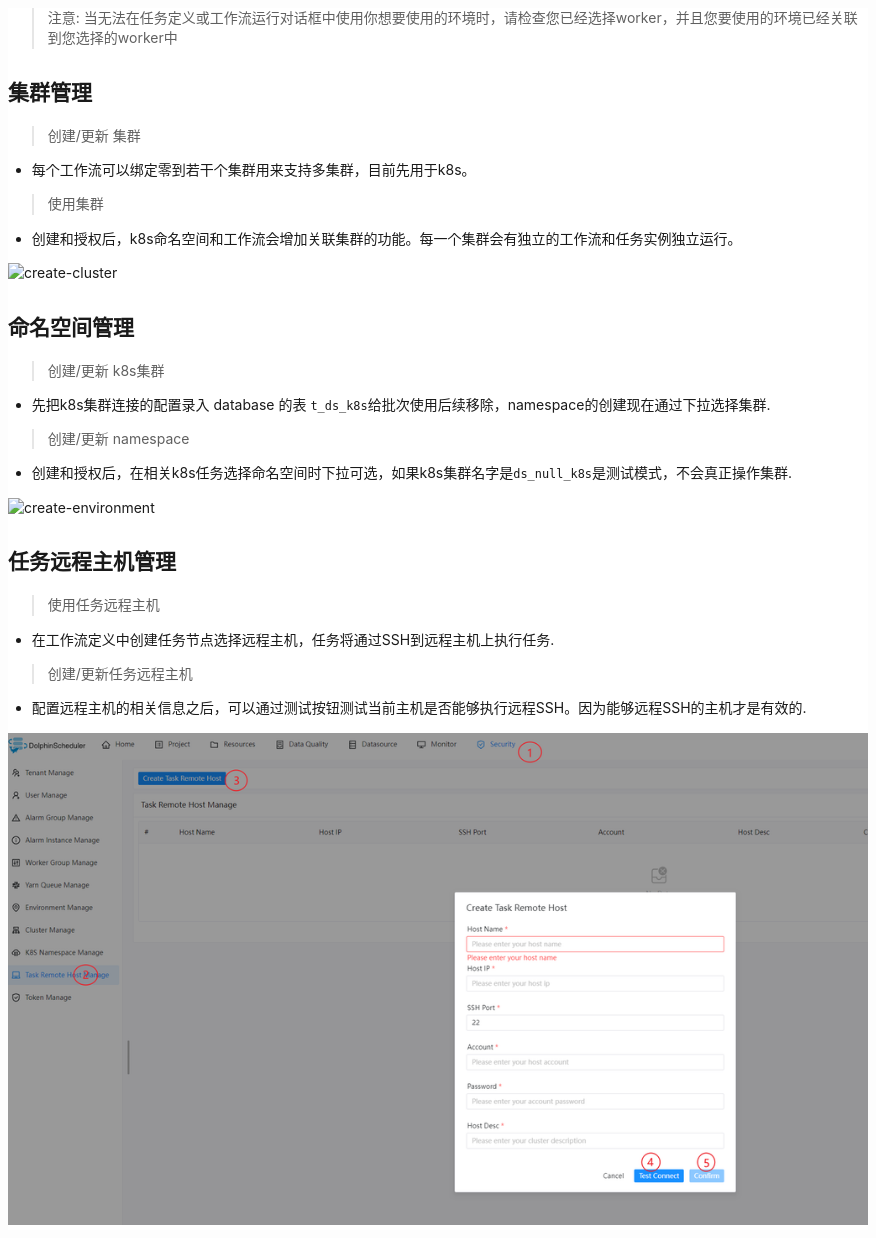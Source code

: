 > 注意: 当无法在任务定义或工作流运行对话框中使用你想要使用的环境时，请检查您已经选择worker，并且您要使用的环境已经关联到您选择的worker中

## 集群管理

> 创建/更新 集群

- 每个工作流可以绑定零到若干个集群用来支持多集群，目前先用于k8s。

> 使用集群

- 创建和授权后，k8s命名空间和工作流会增加关联集群的功能。每一个集群会有独立的工作流和任务实例独立运行。

![create-cluster](../../../img/new_ui/dev/security/create-cluster.png)

## 命名空间管理

> 创建/更新 k8s集群

- 先把k8s集群连接的配置录入 database 的表 `t_ds_k8s`给批次使用后续移除，namespace的创建现在通过下拉选择集群.

> 创建/更新 namespace

- 创建和授权后，在相关k8s任务选择命名空间时下拉可选，如果k8s集群名字是`ds_null_k8s`是测试模式，不会真正操作集群.

![create-environment](../../../img/new_ui/dev/security/create-namespace.png)

## 任务远程主机管理

> 使用任务远程主机

- 在工作流定义中创建任务节点选择远程主机，任务将通过SSH到远程主机上执行任务.

> 创建/更新任务远程主机

- 配置远程主机的相关信息之后，可以通过测试按钮测试当前主机是否能够执行远程SSH。因为能够远程SSH的主机才是有效的.

![create-task-remote-host](../../../img/new_ui/dev/security/create-task-remote-host.png)
